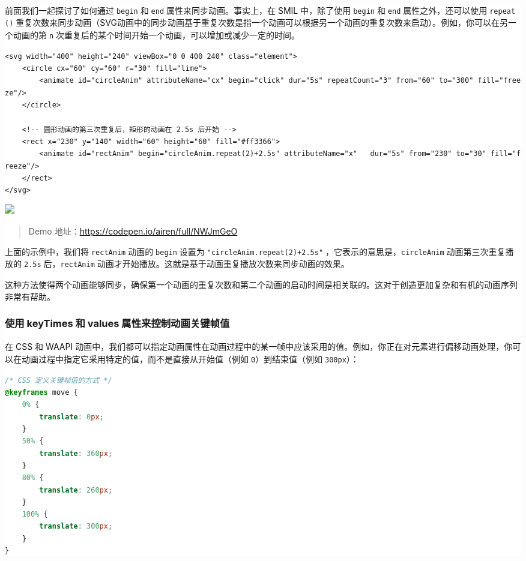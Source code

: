   


前面我们一起探讨了如何通过 `begin` 和 `end` 属性来同步动画。事实上，在 SMIL 中，除了使用 `begin` 和 `end` 属性之外，还可以使用 `repeat()` 重复次数来同步动画（SVG动画中的同步动画基于重复次数是指一个动画可以根据另一个动画的重复次数来启动）。例如，你可以在另一个动画的第 `n` 次重复后的某个时间开始一个动画，可以增加或减少一定的时间。

  


```SVG
<svg width="400" height="240" viewBox="0 0 400 240" class="element">
    <circle cx="60" cy="60" r="30" fill="lime">
        <animate id="circleAnim" attributeName="cx" begin="click" dur="5s" repeatCount="3" from="60" to="300" fill="freeze"/>
    </circle>
    
    <!-- 圆形动画的第三次重复后，矩形的动画在 2.5s 后开始 -->
    <rect x="230" y="140" width="60" height="60" fill="#ff3366">
        <animate id="rectAnim" begin="circleAnim.repeat(2)+2.5s" attributeName="x"   dur="5s" from="230" to="30" fill="freeze"/>
    </rect>
</svg>
```

  


![](https://p3-juejin.byteimg.com/tos-cn-i-k3u1fbpfcp/e6ef6aa0077a4eb39dc10bdf26dccb58~tplv-k3u1fbpfcp-jj-mark:0:0:0:0:q75.image#?w=1030&h=484&s=1091217&e=gif&f=328&b=320631)

  


> Demo 地址：https://codepen.io/airen/full/NWJmGeO

  


上面的示例中，我们将 `rectAnim` 动画的 `begin` 设置为 `"circleAnim.repeat(2)+2.5s"` ，它表示的意思是，`circleAnim` 动画第三次重复播放的 `2.5s` 后，`rectAnim` 动画才开始播放。这就是基于动画重复播放次数来同步动画的效果。

  


这种方法使得两个动画能够同步，确保第一个动画的重复次数和第二个动画的启动时间是相关联的。这对于创造更加复杂和有机的动画序列非常有帮助。

  


### 使用 keyTimes 和 values 属性来控制动画关键帧值

  


在 CSS 和 WAAPI 动画中，我们都可以指定动画属性在动画过程中的某一帧中应该采用的值。例如，你正在对元素进行偏移动画处理，你可以在动画过程中指定它采用特定的值，而不是直接从开始值（例如 `0`）到结束值（例如 `300px`）：

  


```CSS
/* CSS 定义关键帧值的方式 */
@keyframes move {
    0% {
        translate: 0px;
    }
    50% {
        translate: 360px;
    } 
    80% {
        translate: 260px;
    }
    100% {
        translate: 300px;
    }
}
```
